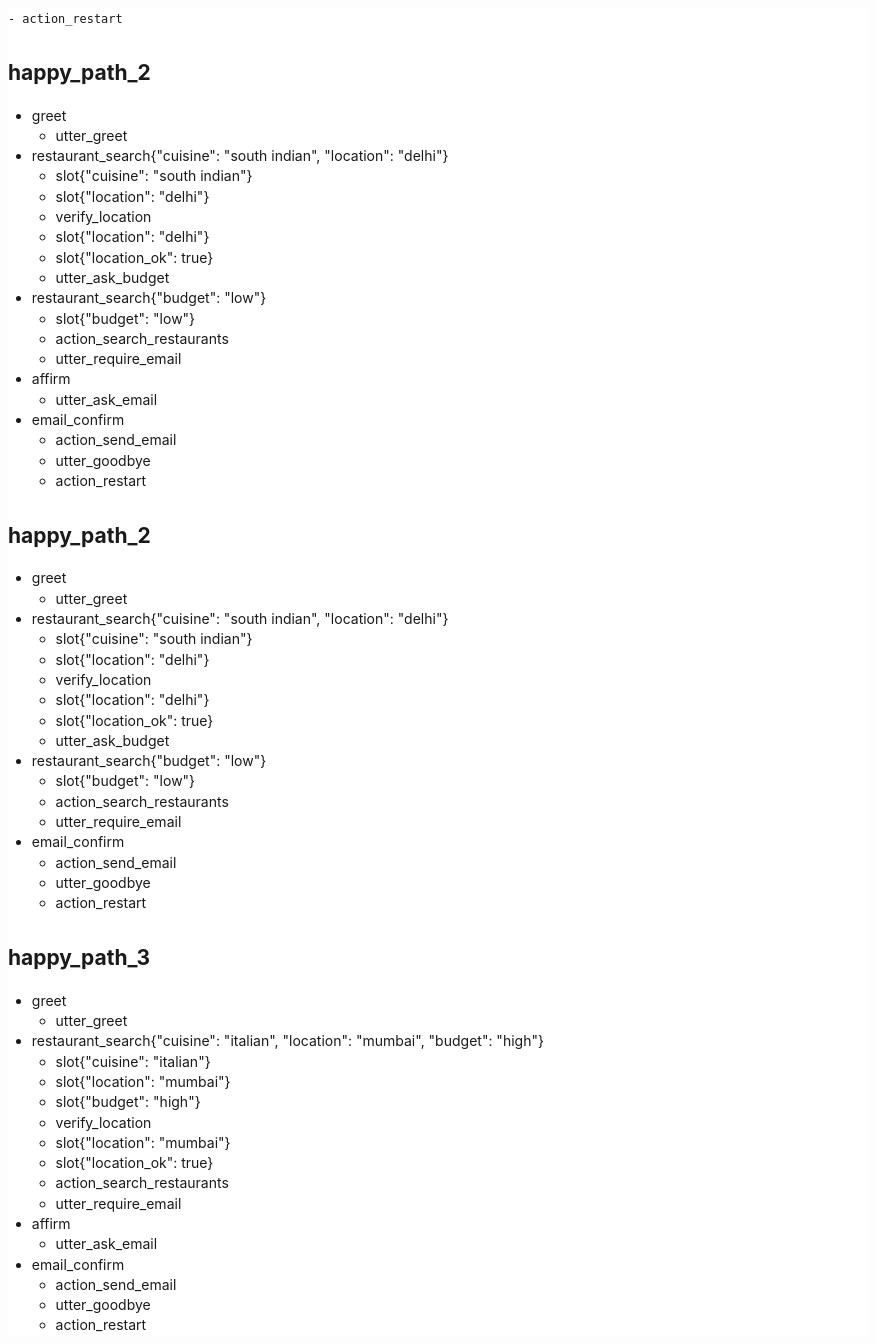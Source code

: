     - action_restart

## happy_path_2
* greet
    - utter_greet
* restaurant_search{"cuisine": "south indian", "location": "delhi"}
    - slot{"cuisine": "south indian"}
    - slot{"location": "delhi"}
    - verify_location
    - slot{"location": "delhi"}
    - slot{"location_ok": true} 
    - utter_ask_budget
*  restaurant_search{"budget": "low"}
    - slot{"budget": "low"}
    - action_search_restaurants
    - utter_require_email
* affirm
    - utter_ask_email
* email_confirm
    - action_send_email
    - utter_goodbye
    - action_restart

## happy_path_2
* greet
    - utter_greet
* restaurant_search{"cuisine": "south indian", "location": "delhi"}
    - slot{"cuisine": "south indian"}
    - slot{"location": "delhi"}
    - verify_location
    - slot{"location": "delhi"}
    - slot{"location_ok": true} 
    - utter_ask_budget
*  restaurant_search{"budget": "low"}
    - slot{"budget": "low"}
    - action_search_restaurants
    - utter_require_email
* email_confirm
    - action_send_email
    - utter_goodbye
    - action_restart

## happy_path_3
* greet
    - utter_greet
* restaurant_search{"cuisine": "italian", "location": "mumbai", "budget": "high"}
    - slot{"cuisine": "italian"}
    - slot{"location": "mumbai"}
    - slot{"budget": "high"}
    - verify_location
    - slot{"location": "mumbai"}
    - slot{"location_ok": true}
    - action_search_restaurants
    - utter_require_email
* affirm
    - utter_ask_email
* email_confirm
    - action_send_email
    - utter_goodbye
    - action_restart
